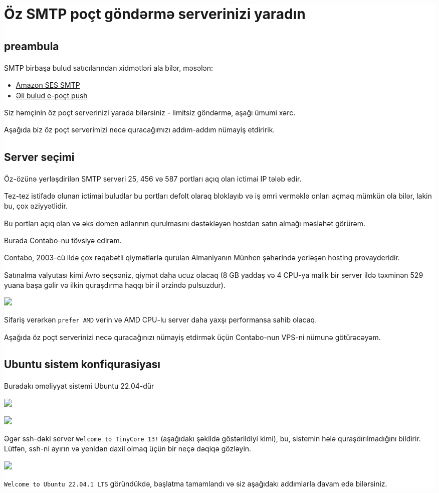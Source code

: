 # Öz SMTP poçt göndərmə serverinizi yaradın

## preambula

SMTP birbaşa bulud satıcılarından xidmətləri ala bilər, məsələn:

* [Amazon SES SMTP](https://docs.aws.amazon.com/ses/latest/dg/send-email-smtp.html)
* [Əli bulud e-poçt push](https://www.alibabacloud.com/help/directmail/latest/three-mail-sending-methods)

Siz həmçinin öz poçt serverinizi yarada bilərsiniz - limitsiz göndərmə, aşağı ümumi xərc.

Aşağıda biz öz poçt serverimizi necə quracağımızı addım-addım nümayiş etdiririk.

## Server seçimi

Öz-özünə yerləşdirilən SMTP serveri 25, 456 və 587 portları açıq olan ictimai IP tələb edir.

Tez-tez istifadə olunan ictimai buludlar bu portları defolt olaraq bloklayıb və iş əmri verməklə onları açmaq mümkün ola bilər, lakin bu, çox əziyyətlidir.

Bu portları açıq olan və əks domen adlarının qurulmasını dəstəkləyən hostdan satın almağı məsləhət görürəm.

Burada [Contabo-nu](https://contabo.com) tövsiyə edirəm.

Contabo, 2003-cü ildə çox rəqabətli qiymətlərlə qurulan Almaniyanın Münhen şəhərində yerləşən hosting provayderidir.

Satınalma valyutası kimi Avro seçsəniz, qiymət daha ucuz olacaq (8 GB yaddaş və 4 CPU-ya malik bir server ildə təxminən 529 yuana başa gəlir və ilkin quraşdırma haqqı bir il ərzində pulsuzdur).

![](https://pub-b8db533c86124200a9d799bf3ba88099.r2.dev/2023/03/UoAQkwY.webp)

Sifariş verərkən `prefer AMD` verin və AMD CPU-lu server daha yaxşı performansa sahib olacaq.

Aşağıda öz poçt serverinizi necə quracağınızı nümayiş etdirmək üçün Contabo-nun VPS-ni nümunə götürəcəyəm.

## Ubuntu sistem konfiqurasiyası

Buradakı əməliyyat sistemi Ubuntu 22.04-dür

![](https://pub-b8db533c86124200a9d799bf3ba88099.r2.dev/2023/03/smpIu1F.webp)

![](https://pub-b8db533c86124200a9d799bf3ba88099.r2.dev/2023/03/m7Mwjwr.webp)

Əgər ssh-dəki server `Welcome to TinyCore 13!` (aşağıdakı şəkildə göstərildiyi kimi), bu, sistemin hələ quraşdırılmadığını bildirir. Lütfən, ssh-ni ayırın və yenidən daxil olmaq üçün bir neçə dəqiqə gözləyin.

![](https://pub-b8db533c86124200a9d799bf3ba88099.r2.dev/2023/03/-qKACz9.webp)

`Welcome to Ubuntu 22.04.1 LTS` göründükdə, başlatma tamamlandı və siz aşağıdakı addımlarla davam edə bilərsiniz.
